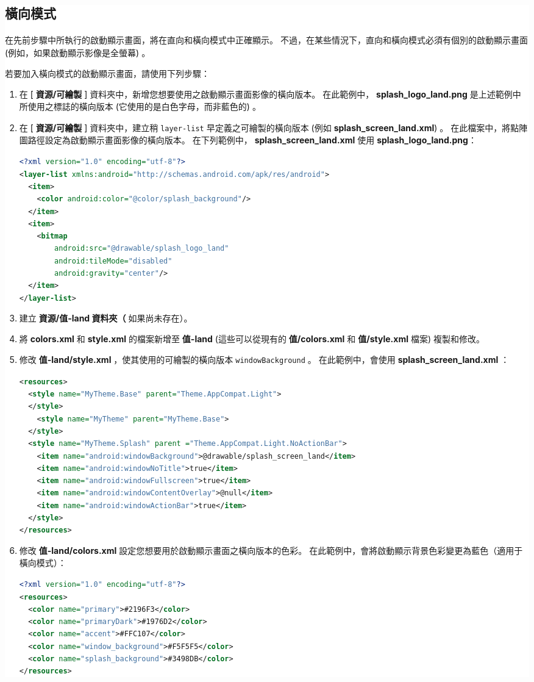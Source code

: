## <a name="landscape-mode"></a>橫向模式

在先前步驟中所執行的啟動顯示畫面，將在直向和橫向模式中正確顯示。 不過，在某些情況下，直向和橫向模式必須有個別的啟動顯示畫面 (例如，如果啟動顯示影像是全螢幕) 。

若要加入橫向模式的啟動顯示畫面，請使用下列步驟：

1. 在 [ **資源/可繪製** ] 資料夾中，新增您想要使用之啟動顯示畫面影像的橫向版本。 在此範例中， **splash_logo_land.png** 是上述範例中所使用之標誌的橫向版本 (它使用的是白色字母，而非藍色的) 。

2. 在 [ **資源/可繪製** ] 資料夾中，建立稍 `layer-list` 早定義之可繪製的橫向版本 (例如 **splash_screen_land.xml**) 。 在此檔案中，將點陣圖路徑設定為啟動顯示畫面影像的橫向版本。 在下列範例中， **splash_screen_land.xml** 使用 **splash_logo_land.png**：

    ```xml
    <?xml version="1.0" encoding="utf-8"?>
    <layer-list xmlns:android="http://schemas.android.com/apk/res/android">
      <item>
        <color android:color="@color/splash_background"/>
      </item>
      <item>
        <bitmap
            android:src="@drawable/splash_logo_land"
            android:tileMode="disabled"
            android:gravity="center"/>
      </item>
    </layer-list>
    ```

3. 建立 **資源/值-land 資料夾（** 如果尚未存在）。

4. 將 **colors.xml** 和 **style.xml** 的檔案新增至 **值-land** (這些可以從現有的  **值/colors.xml** 和 **值/style.xml** 檔案) 複製和修改。

5. 修改 **值-land/style.xml** ，使其使用的可繪製的橫向版本 `windowBackground` 。 在此範例中，會使用 **splash_screen_land.xml** ：

    ```xml
    <resources>
      <style name="MyTheme.Base" parent="Theme.AppCompat.Light">
      </style>
        <style name="MyTheme" parent="MyTheme.Base">
      </style>
      <style name="MyTheme.Splash" parent ="Theme.AppCompat.Light.NoActionBar">
        <item name="android:windowBackground">@drawable/splash_screen_land</item>
        <item name="android:windowNoTitle">true</item>  
        <item name="android:windowFullscreen">true</item>  
        <item name="android:windowContentOverlay">@null</item>  
        <item name="android:windowActionBar">true</item>  
      </style>
    </resources>
    ```

6. 修改 **值-land/colors.xml** 設定您想要用於啟動顯示畫面之橫向版本的色彩。 在此範例中，會將啟動顯示背景色彩變更為藍色（適用于橫向模式）：

    ```xml
    <?xml version="1.0" encoding="utf-8"?>
    <resources>
      <color name="primary">#2196F3</color>
      <color name="primaryDark">#1976D2</color>
      <color name="accent">#FFC107</color>
      <color name="window_background">#F5F5F5</color>
      <color name="splash_background">#3498DB</color>
    </resources>
    ```
